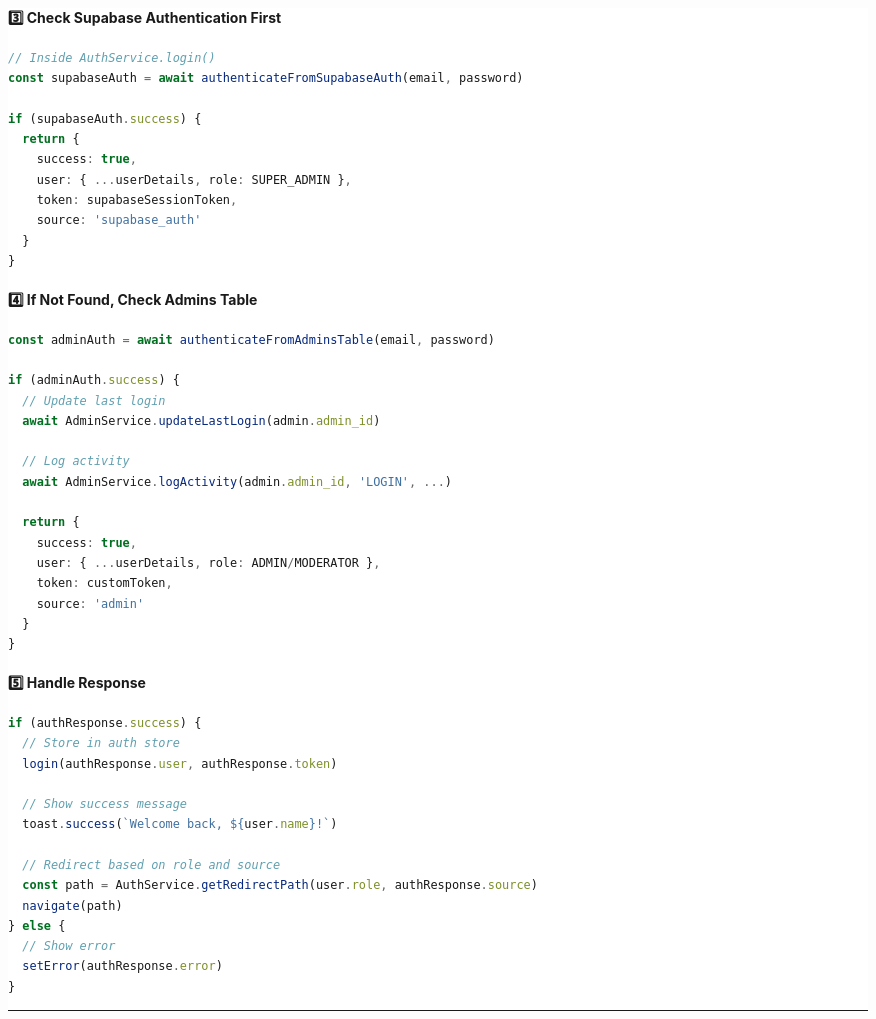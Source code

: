 #### 3️⃣ **Check Supabase Authentication First**
```typescript
// Inside AuthService.login()
const supabaseAuth = await authenticateFromSupabaseAuth(email, password)

if (supabaseAuth.success) {
  return {
    success: true,
    user: { ...userDetails, role: SUPER_ADMIN },
    token: supabaseSessionToken,
    source: 'supabase_auth'
  }
}
```

#### 4️⃣ **If Not Found, Check Admins Table**
```typescript
const adminAuth = await authenticateFromAdminsTable(email, password)

if (adminAuth.success) {
  // Update last login
  await AdminService.updateLastLogin(admin.admin_id)
  
  // Log activity
  await AdminService.logActivity(admin.admin_id, 'LOGIN', ...)
  
  return {
    success: true,
    user: { ...userDetails, role: ADMIN/MODERATOR },
    token: customToken,
    source: 'admin'
  }
}
```

#### 5️⃣ **Handle Response**
```typescript
if (authResponse.success) {
  // Store in auth store
  login(authResponse.user, authResponse.token)
  
  // Show success message
  toast.success(`Welcome back, ${user.name}!`)
  
  // Redirect based on role and source
  const path = AuthService.getRedirectPath(user.role, authResponse.source)
  navigate(path)
} else {
  // Show error
  setError(authResponse.error)
}
```

---